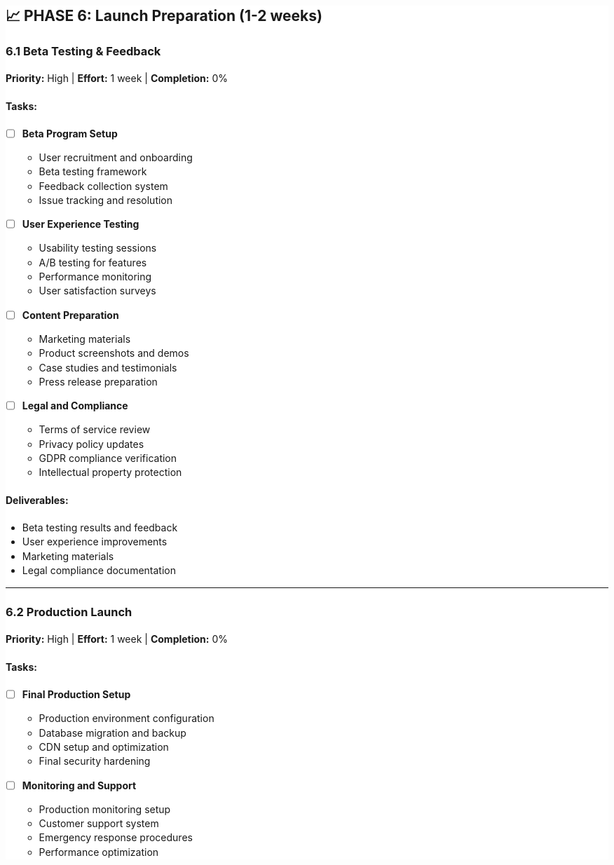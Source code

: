 
## 📈 **PHASE 6: Launch Preparation (1-2 weeks)**

### **6.1 Beta Testing & Feedback**
**Priority:** High | **Effort:** 1 week | **Completion:** 0%

#### **Tasks:**
- [ ] **Beta Program Setup**
  - User recruitment and onboarding
  - Beta testing framework
  - Feedback collection system
  - Issue tracking and resolution

- [ ] **User Experience Testing**
  - Usability testing sessions
  - A/B testing for features
  - Performance monitoring
  - User satisfaction surveys

- [ ] **Content Preparation**
  - Marketing materials
  - Product screenshots and demos
  - Case studies and testimonials
  - Press release preparation

- [ ] **Legal and Compliance**
  - Terms of service review
  - Privacy policy updates
  - GDPR compliance verification
  - Intellectual property protection

#### **Deliverables:**
- Beta testing results and feedback
- User experience improvements
- Marketing materials
- Legal compliance documentation

---

### **6.2 Production Launch**
**Priority:** High | **Effort:** 1 week | **Completion:** 0%

#### **Tasks:**
- [ ] **Final Production Setup**
  - Production environment configuration
  - Database migration and backup
  - CDN setup and optimization
  - Final security hardening

- [ ] **Monitoring and Support**
  - Production monitoring setup
  - Customer support system
  - Emergency response procedures
  - Performance optimization
